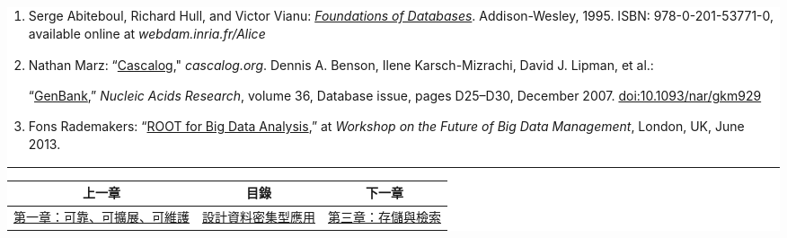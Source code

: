 1.  Serge Abiteboul, Richard Hull, and Victor Vianu: <a href="http://webdam.inria.fr/Alice/">*Foundations of Databases*</a>. Addison-Wesley, 1995. ISBN: 978-0-201-53771-0, available online at *webdam.inria.fr/Alice*

1.  Nathan Marz: “[Cascalog](http://cascalog.org/)," *cascalog.org*. Dennis A. Benson,  Ilene Karsch-Mizrachi, David J. Lipman, et al.:

      “[GenBank](http://nar.oxfordjournals.org/content/36/suppl_1/D25.full-text-lowres.pdf),”   *Nucleic Acids Research*, volume 36, Database issue, pages D25–D30, December 2007.   [doi:10.1093/nar/gkm929](http://dx.doi.org/10.1093/nar/gkm929)

1.  Fons Rademakers:   “[ROOT   for Big Data Analysis](http://indico.cern.ch/getFile.py/access?contribId=13&resId=0&materialId=slides&confId=246453),” at *Workshop on the Future of Big Data Management*,
      London, UK, June 2013.

------

| 上一章                                 | 目錄                            | 下一章                       |
| -------------------------------------- | ------------------------------- | ---------------------------- |
| [第一章：可靠、可擴展、可維護](ch1.md) | [設計資料密集型應用](README.md) | [第三章：存儲與檢索](ch3.md) |


